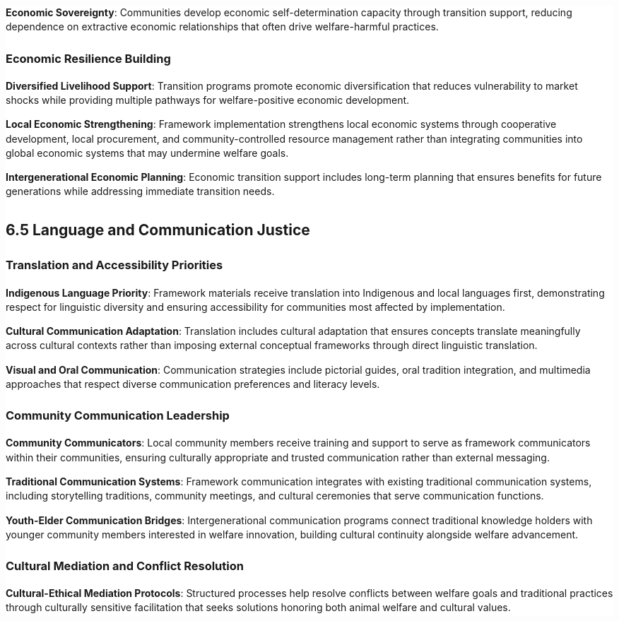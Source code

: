 **Economic Sovereignty**: Communities develop economic self-determination capacity through transition support, reducing dependence on extractive economic relationships that often drive welfare-harmful practices.

### Economic Resilience Building

**Diversified Livelihood Support**: Transition programs promote economic diversification that reduces vulnerability to market shocks while providing multiple pathways for welfare-positive economic development.

**Local Economic Strengthening**: Framework implementation strengthens local economic systems through cooperative development, local procurement, and community-controlled resource management rather than integrating communities into global economic systems that may undermine welfare goals.

**Intergenerational Economic Planning**: Economic transition support includes long-term planning that ensures benefits for future generations while addressing immediate transition needs.

## <a id="language-and-communication-justice"></a>6.5 Language and Communication Justice

### Translation and Accessibility Priorities

**Indigenous Language Priority**: Framework materials receive translation into Indigenous and local languages first, demonstrating respect for linguistic diversity and ensuring accessibility for communities most affected by implementation.

**Cultural Communication Adaptation**: Translation includes cultural adaptation that ensures concepts translate meaningfully across cultural contexts rather than imposing external conceptual frameworks through direct linguistic translation.

**Visual and Oral Communication**: Communication strategies include pictorial guides, oral tradition integration, and multimedia approaches that respect diverse communication preferences and literacy levels.

### Community Communication Leadership

**Community Communicators**: Local community members receive training and support to serve as framework communicators within their communities, ensuring culturally appropriate and trusted communication rather than external messaging.

**Traditional Communication Systems**: Framework communication integrates with existing traditional communication systems, including storytelling traditions, community meetings, and cultural ceremonies that serve communication functions.

**Youth-Elder Communication Bridges**: Intergenerational communication programs connect traditional knowledge holders with younger community members interested in welfare innovation, building cultural continuity alongside welfare advancement.

### Cultural Mediation and Conflict Resolution

**Cultural-Ethical Mediation Protocols**: Structured processes help resolve conflicts between welfare goals and traditional practices through culturally sensitive facilitation that seeks solutions honoring both animal welfare and cultural values.
